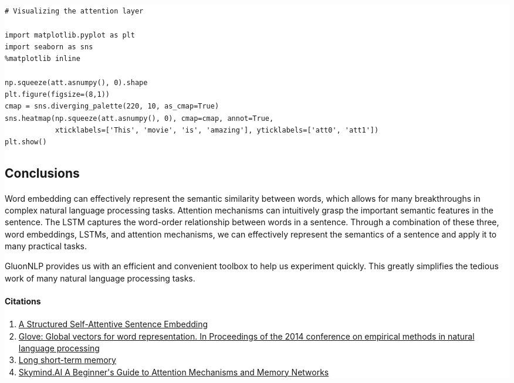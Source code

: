 ```{.python .input}
# Visualizing the attention layer

import matplotlib.pyplot as plt
import seaborn as sns
%matplotlib inline

np.squeeze(att.asnumpy(), 0).shape
plt.figure(figsize=(8,1))
cmap = sns.diverging_palette(220, 10, as_cmap=True)
sns.heatmap(np.squeeze(att.asnumpy(), 0), cmap=cmap, annot=True,
            xticklabels=['This', 'movie', 'is', 'amazing'], yticklabels=['att0', 'att1'])
plt.show()
```

## Conclusions

Word embedding can effectively represent the semantic similarity between words, which allows for many breakthroughs in complex natural language processing tasks. Attention mechanisms can intuitively grasp the important semantic features in the sentence. The LSTM captures the word-order relationship between words in a sentence. Through a combination of these three, word embeddings, LSTMs, and attention mechanisms, we can effectively represent the semantics of a sentence and apply it to many practical tasks.

GluonNLP provides us with an efficient and convenient toolbox to help us experiment quickly. This greatly simplifies the tedious work of many natural language processing tasks.

#### Citations

1. [A Structured Self-Attentive Sentence Embedding](https://arxiv.org/pdf/1703.03130.pdf)
2. [Glove: Global vectors for word representation. In Proceedings of the 2014 conference on empirical methods in natural language processing](https://nlp.stanford.edu/pubs/glove.pdf)
3. [Long short-term memory](https://www.bioinf.jku.at/publications/older/2604.pdf)
4. [Skymind.AI A Beginner's Guide to Attention Mechanisms and Memory Networks](https://skymind.ai/wiki/attention-mechanism-memory-network)
